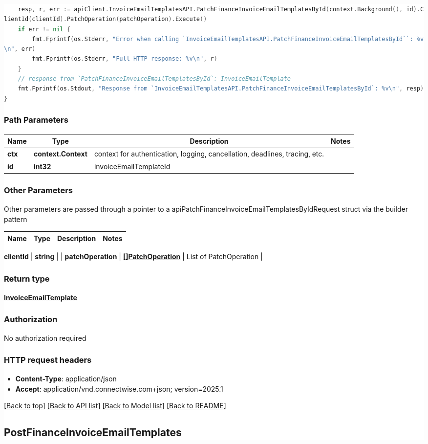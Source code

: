 ```go
	resp, r, err := apiClient.InvoiceEmailTemplatesAPI.PatchFinanceInvoiceEmailTemplatesById(context.Background(), id).ClientId(clientId).PatchOperation(patchOperation).Execute()
	if err != nil {
		fmt.Fprintf(os.Stderr, "Error when calling `InvoiceEmailTemplatesAPI.PatchFinanceInvoiceEmailTemplatesById``: %v\n", err)
		fmt.Fprintf(os.Stderr, "Full HTTP response: %v\n", r)
	}
	// response from `PatchFinanceInvoiceEmailTemplatesById`: InvoiceEmailTemplate
	fmt.Fprintf(os.Stdout, "Response from `InvoiceEmailTemplatesAPI.PatchFinanceInvoiceEmailTemplatesById`: %v\n", resp)
}
```

### Path Parameters


Name | Type | Description  | Notes
------------- | ------------- | ------------- | -------------
**ctx** | **context.Context** | context for authentication, logging, cancellation, deadlines, tracing, etc.
**id** | **int32** | invoiceEmailTemplateId | 

### Other Parameters

Other parameters are passed through a pointer to a apiPatchFinanceInvoiceEmailTemplatesByIdRequest struct via the builder pattern


Name | Type | Description  | Notes
------------- | ------------- | ------------- | -------------

 **clientId** | **string** |  | 
 **patchOperation** | [**[]PatchOperation**](PatchOperation.md) | List of PatchOperation | 

### Return type

[**InvoiceEmailTemplate**](InvoiceEmailTemplate.md)

### Authorization

No authorization required

### HTTP request headers

- **Content-Type**: application/json
- **Accept**: application/vnd.connectwise.com+json; version=2025.1

[[Back to top]](#) [[Back to API list]](../README.md#documentation-for-api-endpoints)
[[Back to Model list]](../README.md#documentation-for-models)
[[Back to README]](../README.md)


## PostFinanceInvoiceEmailTemplates
